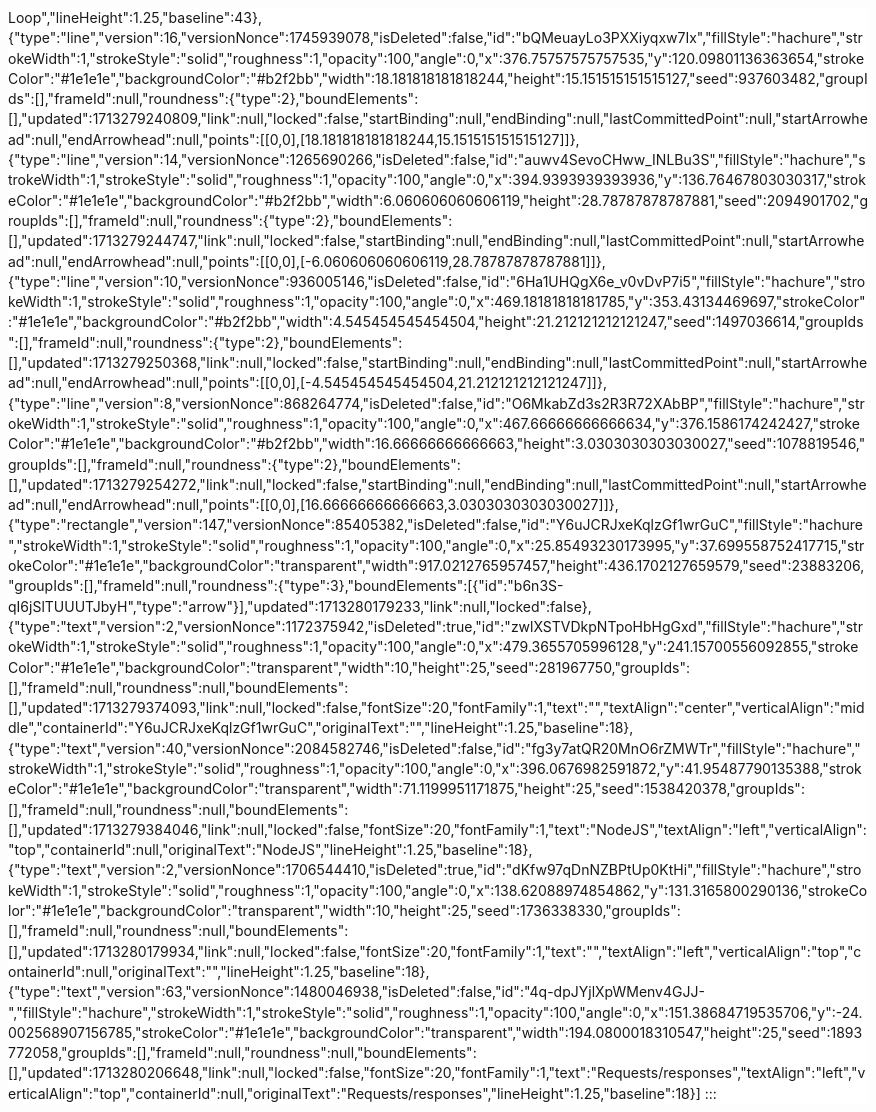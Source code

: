 Loop","lineHeight":1.25,"baseline":43},{"type":"line","version":16,"versionNonce":1745939078,"isDeleted":false,"id":"bQMeuayLo3PXXiyqxw7Ix","fillStyle":"hachure","strokeWidth":1,"strokeStyle":"solid","roughness":1,"opacity":100,"angle":0,"x":376.75757575757535,"y":120.09801136363654,"strokeColor":"#1e1e1e","backgroundColor":"#b2f2bb","width":18.181818181818244,"height":15.151515151515127,"seed":937603482,"groupIds":[],"frameId":null,"roundness":{"type":2},"boundElements":[],"updated":1713279240809,"link":null,"locked":false,"startBinding":null,"endBinding":null,"lastCommittedPoint":null,"startArrowhead":null,"endArrowhead":null,"points":[[0,0],[18.181818181818244,15.151515151515127]]},{"type":"line","version":14,"versionNonce":1265690266,"isDeleted":false,"id":"auwv4SevoCHww_INLBu3S","fillStyle":"hachure","strokeWidth":1,"strokeStyle":"solid","roughness":1,"opacity":100,"angle":0,"x":394.9393939393936,"y":136.76467803030317,"strokeColor":"#1e1e1e","backgroundColor":"#b2f2bb","width":6.060606060606119,"height":28.78787878787881,"seed":2094901702,"groupIds":[],"frameId":null,"roundness":{"type":2},"boundElements":[],"updated":1713279244747,"link":null,"locked":false,"startBinding":null,"endBinding":null,"lastCommittedPoint":null,"startArrowhead":null,"endArrowhead":null,"points":[[0,0],[-6.060606060606119,28.78787878787881]]},{"type":"line","version":10,"versionNonce":936005146,"isDeleted":false,"id":"6Ha1UHQgX6e_v0vDvP7i5","fillStyle":"hachure","strokeWidth":1,"strokeStyle":"solid","roughness":1,"opacity":100,"angle":0,"x":469.18181818181785,"y":353.43134469697,"strokeColor":"#1e1e1e","backgroundColor":"#b2f2bb","width":4.545454545454504,"height":21.212121212121247,"seed":1497036614,"groupIds":[],"frameId":null,"roundness":{"type":2},"boundElements":[],"updated":1713279250368,"link":null,"locked":false,"startBinding":null,"endBinding":null,"lastCommittedPoint":null,"startArrowhead":null,"endArrowhead":null,"points":[[0,0],[-4.545454545454504,21.212121212121247]]},{"type":"line","version":8,"versionNonce":868264774,"isDeleted":false,"id":"O6MkabZd3s2R3R72XAbBP","fillStyle":"hachure","strokeWidth":1,"strokeStyle":"solid","roughness":1,"opacity":100,"angle":0,"x":467.66666666666634,"y":376.1586174242427,"strokeColor":"#1e1e1e","backgroundColor":"#b2f2bb","width":16.66666666666663,"height":3.0303030303030027,"seed":1078819546,"groupIds":[],"frameId":null,"roundness":{"type":2},"boundElements":[],"updated":1713279254272,"link":null,"locked":false,"startBinding":null,"endBinding":null,"lastCommittedPoint":null,"startArrowhead":null,"endArrowhead":null,"points":[[0,0],[16.66666666666663,3.0303030303030027]]},{"type":"rectangle","version":147,"versionNonce":85405382,"isDeleted":false,"id":"Y6uJCRJxeKqlzGf1wrGuC","fillStyle":"hachure","strokeWidth":1,"strokeStyle":"solid","roughness":1,"opacity":100,"angle":0,"x":25.85493230173995,"y":37.699558752417715,"strokeColor":"#1e1e1e","backgroundColor":"transparent","width":917.0212765957457,"height":436.1702127659579,"seed":23883206,"groupIds":[],"frameId":null,"roundness":{"type":3},"boundElements":[{"id":"b6n3S-qI6jSlTUUUTJbyH","type":"arrow"}],"updated":1713280179233,"link":null,"locked":false},{"type":"text","version":2,"versionNonce":1172375942,"isDeleted":true,"id":"zwlXSTVDkpNTpoHbHgGxd","fillStyle":"hachure","strokeWidth":1,"strokeStyle":"solid","roughness":1,"opacity":100,"angle":0,"x":479.3655705996128,"y":241.15700556092855,"strokeColor":"#1e1e1e","backgroundColor":"transparent","width":10,"height":25,"seed":281967750,"groupIds":[],"frameId":null,"roundness":null,"boundElements":[],"updated":1713279374093,"link":null,"locked":false,"fontSize":20,"fontFamily":1,"text":"","textAlign":"center","verticalAlign":"middle","containerId":"Y6uJCRJxeKqlzGf1wrGuC","originalText":"","lineHeight":1.25,"baseline":18},{"type":"text","version":40,"versionNonce":2084582746,"isDeleted":false,"id":"fg3y7atQR20MnO6rZMWTr","fillStyle":"hachure","strokeWidth":1,"strokeStyle":"solid","roughness":1,"opacity":100,"angle":0,"x":396.0676982591872,"y":41.95487790135388,"strokeColor":"#1e1e1e","backgroundColor":"transparent","width":71.1199951171875,"height":25,"seed":1538420378,"groupIds":[],"frameId":null,"roundness":null,"boundElements":[],"updated":1713279384046,"link":null,"locked":false,"fontSize":20,"fontFamily":1,"text":"NodeJS","textAlign":"left","verticalAlign":"top","containerId":null,"originalText":"NodeJS","lineHeight":1.25,"baseline":18},{"type":"text","version":2,"versionNonce":1706544410,"isDeleted":true,"id":"dKfw97qDnNZBPtUp0KtHi","fillStyle":"hachure","strokeWidth":1,"strokeStyle":"solid","roughness":1,"opacity":100,"angle":0,"x":138.62088974854862,"y":131.3165800290136,"strokeColor":"#1e1e1e","backgroundColor":"transparent","width":10,"height":25,"seed":1736338330,"groupIds":[],"frameId":null,"roundness":null,"boundElements":[],"updated":1713280179934,"link":null,"locked":false,"fontSize":20,"fontFamily":1,"text":"","textAlign":"left","verticalAlign":"top","containerId":null,"originalText":"","lineHeight":1.25,"baseline":18},{"type":"text","version":63,"versionNonce":1480046938,"isDeleted":false,"id":"4q-dpJYjlXpWMenv4GJJ-","fillStyle":"hachure","strokeWidth":1,"strokeStyle":"solid","roughness":1,"opacity":100,"angle":0,"x":151.38684719535706,"y":-24.002568907156785,"strokeColor":"#1e1e1e","backgroundColor":"transparent","width":194.0800018310547,"height":25,"seed":1893772058,"groupIds":[],"frameId":null,"roundness":null,"boundElements":[],"updated":1713280206648,"link":null,"locked":false,"fontSize":20,"fontFamily":1,"text":"Requests/responses","textAlign":"left","verticalAlign":"top","containerId":null,"originalText":"Requests/responses","lineHeight":1.25,"baseline":18}]
:::


